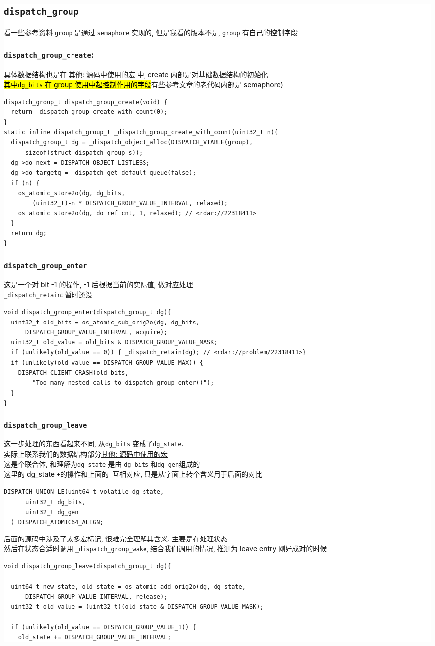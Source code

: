 ## `dispatch_group`  
看一些参考资料 `group` 是通过 `semaphore` 实现的, 但是我看的版本不是, `group` 有自己的控制字段  
### `dispatch_group_create`:   
具体数据结构也是在 [其他: 源码中使用的宏](bear://x-callback-url/open-note?id=47C4469A-E3E4-4A81-B258-5E6206F8F857-65647-00016933209B9646) 中,  create 内部是对基础数据结构的初始化  
<mark>其中`dg_bits` 在 group 使用中起控制作用的字段</mark>有些参考文章的老代码内部是 semaphore)  
```objc  
dispatch_group_t dispatch_group_create(void) {  
  return _dispatch_group_create_with_count(0);  
}  
static inline dispatch_group_t _dispatch_group_create_with_count(uint32_t n){  
  dispatch_group_t dg = _dispatch_object_alloc(DISPATCH_VTABLE(group),  
      sizeof(struct dispatch_group_s));  
  dg->do_next = DISPATCH_OBJECT_LISTLESS;  
  dg->do_targetq = _dispatch_get_default_queue(false);  
  if (n) {  
    os_atomic_store2o(dg, dg_bits,  
        (uint32_t)-n * DISPATCH_GROUP_VALUE_INTERVAL, relaxed);  
    os_atomic_store2o(dg, do_ref_cnt, 1, relaxed); // <rdar://22318411>  
  }  
  return dg;  
}  
```  
  
### `dispatch_group_enter `  
这是一个对 bit -1 的操作, -1 后根据当前的实际值, 做对应处理  
`_dispatch_retain`: 暂时还没  
```objc  
void dispatch_group_enter(dispatch_group_t dg){  
  uint32_t old_bits = os_atomic_sub_orig2o(dg, dg_bits,  
      DISPATCH_GROUP_VALUE_INTERVAL, acquire);  
  uint32_t old_value = old_bits & DISPATCH_GROUP_VALUE_MASK;  
  if (unlikely(old_value == 0)) { _dispatch_retain(dg); // <rdar://problem/22318411>}  
  if (unlikely(old_value == DISPATCH_GROUP_VALUE_MAX)) {  
    DISPATCH_CLIENT_CRASH(old_bits,  
        "Too many nested calls to dispatch_group_enter()");  
  }  
}  
```  
### `dispatch_group_leave `  
这一步处理的东西看起来不同, 从`dg_bits` 变成了`dg_state`.   
实际上联系我们的数据结构部分[其他: 源码中使用的宏](bear://x-callback-url/open-note?id=47C4469A-E3E4-4A81-B258-5E6206F8F857-65647-00016933209B9646)  
这是个联合体, 和理解为`dg_state` 是由 `dg_bits` 和`dg_gen`组成的  
这里的 dg_state `+`的操作和上面的`-`互相对应, 只是从字面上转个含义用于后面的对比  
```objc  
DISPATCH_UNION_LE(uint64_t volatile dg_state,  
      uint32_t dg_bits,  
      uint32_t dg_gen  
  ) DISPATCH_ATOMIC64_ALIGN;  
```  
后面的源码中涉及了太多宏标记, 很难完全理解其含义. 主要是在处理状态  
然后在状态合适时调用  `_dispatch_group_wake`, 结合我们调用的情况, 推测为 leave entry 刚好成对的时候  
```objc  
void dispatch_group_leave(dispatch_group_t dg){  
  
  uint64_t new_state, old_state = os_atomic_add_orig2o(dg, dg_state,  
      DISPATCH_GROUP_VALUE_INTERVAL, release);  
  uint32_t old_value = (uint32_t)(old_state & DISPATCH_GROUP_VALUE_MASK);  
  
  if (unlikely(old_value == DISPATCH_GROUP_VALUE_1)) {  
    old_state += DISPATCH_GROUP_VALUE_INTERVAL;  
```